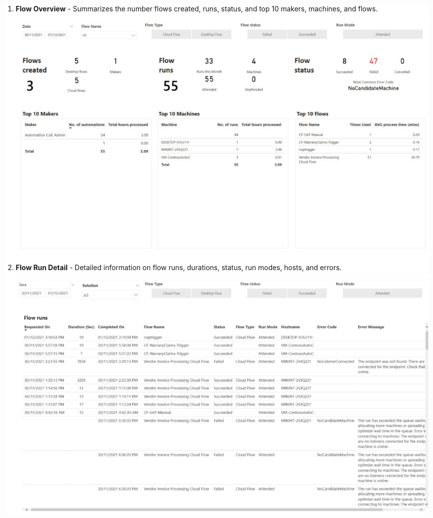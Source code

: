 1. **Flow Overview** - Summarizes the number flows created, runs, status, and top 10 makers, machines, and flows.

   ![A screenshot that displays the summary of flow statistics](media/288ff8ec71655f36b05136ccdd065f30.png)

1. **Flow Run Detail** - Detailed information on flow runs, durations, status, run modes, hosts, and errors.

   ![A screenshot that displays detailed information on flow runs](media/93661c6e0fea9d4727cece5162fff3f5.png)
